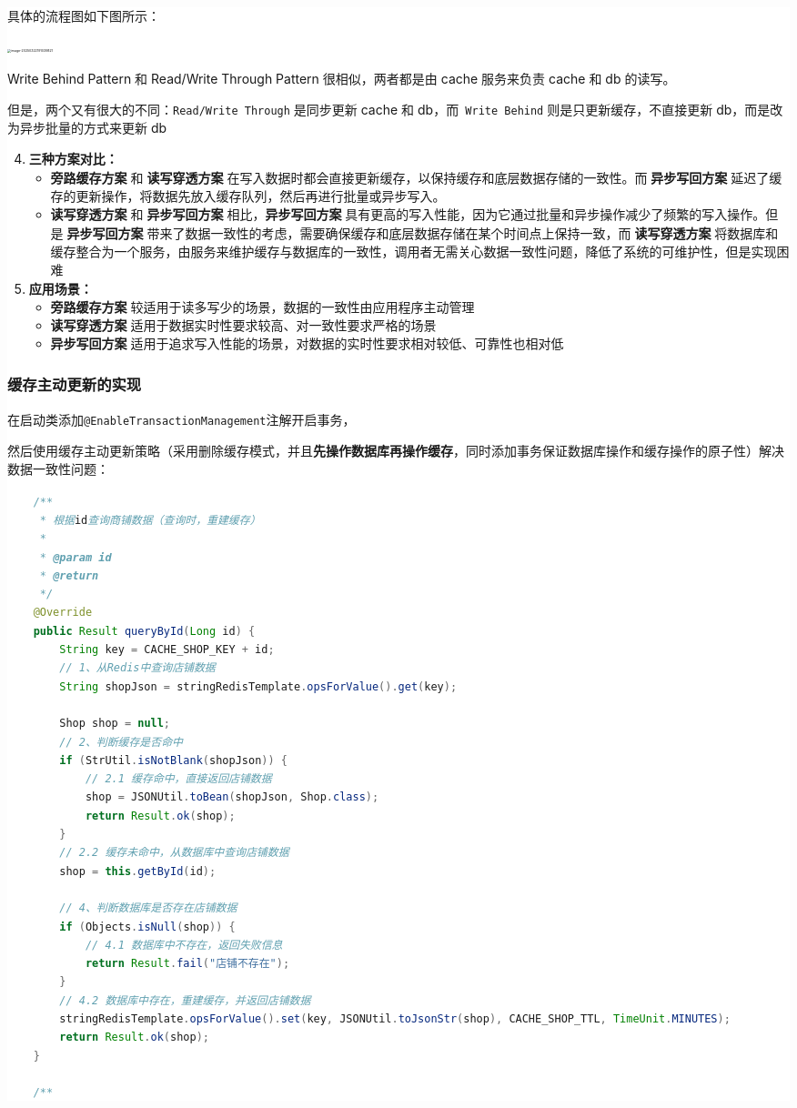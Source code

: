 

具体的流程图如下图所示：

<img src="https://gitee.com/xiongshengyu/juclearning/raw/master/img/20250322191039931.png" alt="image-20250322191039821" style="zoom: 25%;" />

Write Behind Pattern 和 Read/Write Through Pattern 很相似，两者都是由 cache 服务来负责 cache 和 db 的读写。

但是，两个又有很大的不同：`Read/Write Through` 是同步更新 cache 和 db，而` Write Behind` 则是只更新缓存，不直接更新 db，而是改为异步批量的方式来更新 db





4. **三种方案对比：**
   - **旁路缓存方案** 和 **读写穿透方案** 在写入数据时都会直接更新缓存，以保持缓存和底层数据存储的一致性。而 **异步写回方案** 延迟了缓存的更新操作，将数据先放入缓存队列，然后再进行批量或异步写入。
   - **读写穿透方案** 和 **异步写回方案** 相比，**异步写回方案** 具有更高的写入性能，因为它通过批量和异步操作减少了频繁的写入操作。但是 **异步写回方案** 带来了数据一致性的考虑，需要确保缓存和底层数据存储在某个时间点上保持一致，而 **读写穿透方案** 将数据库和缓存整合为一个服务，由服务来维护缓存与数据库的一致性，调用者无需关心数据一致性问题，降低了系统的可维护性，但是实现困难
5. **应用场景：**
   - **旁路缓存方案** 较适用于读多写少的场景，数据的一致性由应用程序主动管理
   - **读写穿透方案** 适用于数据实时性要求较高、对一致性要求严格的场景
   - **异步写回方案** 适用于追求写入性能的场景，对数据的实时性要求相对较低、可靠性也相对低



### 缓存主动更新的实现



在启动类添加`@EnableTransactionManagement`注解开启事务，

然后使用缓存主动更新策略（采用删除缓存模式，并且**先操作数据库再操作缓存**，同时添加事务保证数据库操作和缓存操作的原子性）解决数据一致性问题：

```java
    /**
     * 根据id查询商铺数据（查询时，重建缓存）
     *
     * @param id
     * @return
     */
    @Override
    public Result queryById(Long id) {
        String key = CACHE_SHOP_KEY + id;
        // 1、从Redis中查询店铺数据
        String shopJson = stringRedisTemplate.opsForValue().get(key);

        Shop shop = null;
        // 2、判断缓存是否命中
        if (StrUtil.isNotBlank(shopJson)) {
            // 2.1 缓存命中，直接返回店铺数据
            shop = JSONUtil.toBean(shopJson, Shop.class);
            return Result.ok(shop);
        }
        // 2.2 缓存未命中，从数据库中查询店铺数据
        shop = this.getById(id);

        // 4、判断数据库是否存在店铺数据
        if (Objects.isNull(shop)) {
            // 4.1 数据库中不存在，返回失败信息
            return Result.fail("店铺不存在");
        }
        // 4.2 数据库中存在，重建缓存，并返回店铺数据
        stringRedisTemplate.opsForValue().set(key, JSONUtil.toJsonStr(shop), CACHE_SHOP_TTL, TimeUnit.MINUTES);
        return Result.ok(shop);
    }

    /**
```